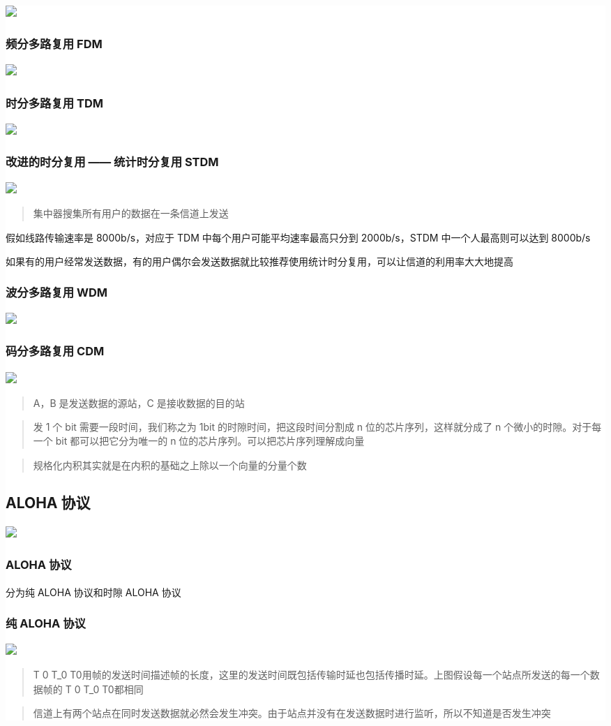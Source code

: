 ![](https://xdu-cslee-blog.oss-cn-hangzhou.aliyuncs.com/%E8%AE%A1%E7%AE%97%E6%9C%BA%E7%BD%91%E7%BB%9C%E7%AC%94%E8%AE%B0%E5%9B%BE%E7%89%87/image-20220827184218293.png)

### 频分多路复用 FDM

![](https://xdu-cslee-blog.oss-cn-hangzhou.aliyuncs.com/%E8%AE%A1%E7%AE%97%E6%9C%BA%E7%BD%91%E7%BB%9C%E7%AC%94%E8%AE%B0%E5%9B%BE%E7%89%87/image-20220827184307989.png)

### 时分多路复用 TDM

![](https://xdu-cslee-blog.oss-cn-hangzhou.aliyuncs.com/%E8%AE%A1%E7%AE%97%E6%9C%BA%E7%BD%91%E7%BB%9C%E7%AC%94%E8%AE%B0%E5%9B%BE%E7%89%87/image-20220827184648219.png)

### 改进的时分复用 —— 统计时分复用 STDM

![](https://xdu-cslee-blog.oss-cn-hangzhou.aliyuncs.com/%E8%AE%A1%E7%AE%97%E6%9C%BA%E7%BD%91%E7%BB%9C%E7%AC%94%E8%AE%B0%E5%9B%BE%E7%89%87/image-20220827184734763.png)

> 集中器搜集所有用户的数据在一条信道上发送

假如线路传输速率是 8000b/s，对应于 TDM 中每个用户可能平均速率最高只分到 2000b/s，STDM 中一个人最高则可以达到 8000b/s

如果有的用户经常发送数据，有的用户偶尔会发送数据就比较推荐使用统计时分复用，可以让信道的利用率大大地提高

### 波分多路复用 WDM

![](https://xdu-cslee-blog.oss-cn-hangzhou.aliyuncs.com/%E8%AE%A1%E7%AE%97%E6%9C%BA%E7%BD%91%E7%BB%9C%E7%AC%94%E8%AE%B0%E5%9B%BE%E7%89%87/image-20220827185006401.png)

### 码分多路复用 CDM

![](https://xdu-cslee-blog.oss-cn-hangzhou.aliyuncs.com/%E8%AE%A1%E7%AE%97%E6%9C%BA%E7%BD%91%E7%BB%9C%E7%AC%94%E8%AE%B0%E5%9B%BE%E7%89%87/image-20220827185039046.png)

> A，B 是发送数据的源站，C 是接收数据的目的站

> 发 1 个 bit 需要一段时间，我们称之为 1bit 的时隙时间，把这段时间分割成 n 位的芯片序列，这样就分成了 n 个微小的时隙。对于每一个 bit 都可以把它分为唯一的 n 位的芯片序列。可以把芯片序列理解成向量

> 规格化内积其实就是在内积的基础之上除以一个向量的分量个数

ALOHA 协议
--------

![](https://xdu-cslee-blog.oss-cn-hangzhou.aliyuncs.com/%E8%AE%A1%E7%AE%97%E6%9C%BA%E7%BD%91%E7%BB%9C%E7%AC%94%E8%AE%B0%E5%9B%BE%E7%89%87/image-20220827185155254.png)

### ALOHA 协议

分为纯 ALOHA 协议和时隙 ALOHA 协议

### 纯 ALOHA 协议

![](https://xdu-cslee-blog.oss-cn-hangzhou.aliyuncs.com/%E8%AE%A1%E7%AE%97%E6%9C%BA%E7%BD%91%E7%BB%9C%E7%AC%94%E8%AE%B0%E5%9B%BE%E7%89%87/image-20220827185407759.png)

> T 0 T_0 T0​用帧的发送时间描述帧的长度，这里的发送时间既包括传输时延也包括传播时延。上图假设每一个站点所发送的每一个数据帧的 T 0 T_0 T0​都相同

> 信道上有两个站点在同时发送数据就必然会发生冲突。由于站点并没有在发送数据时进行监听，所以不知道是否发生冲突
